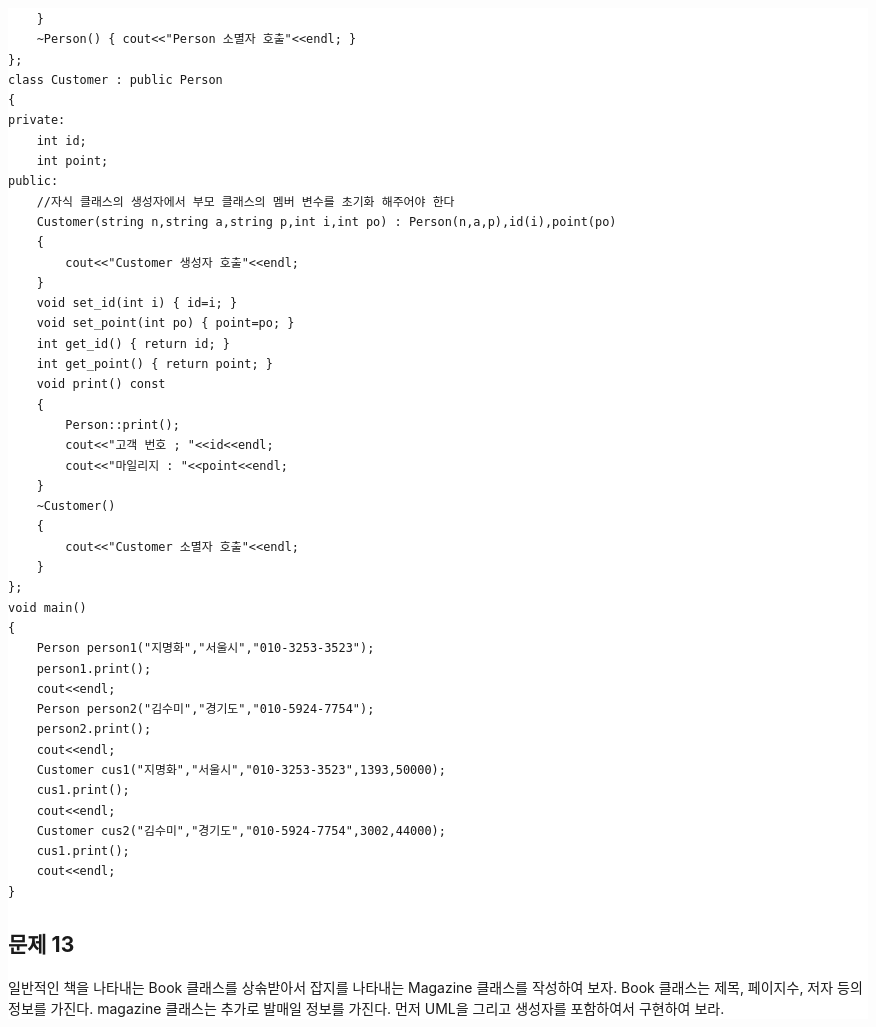 ```angular2
	}
	~Person() { cout<<"Person 소멸자 호출"<<endl; }
};
class Customer : public Person
{
private:
	int id;
	int point;
public:
	//자식 클래스의 생성자에서 부모 클래스의 멤버 변수를 초기화 해주어야 한다 
	Customer(string n,string a,string p,int i,int po) : Person(n,a,p),id(i),point(po) 
	{
		cout<<"Customer 생성자 호출"<<endl;
	}
	void set_id(int i) { id=i; }
	void set_point(int po) { point=po; }
	int get_id() { return id; }
	int get_point() { return point; }
	void print() const
	{
		Person::print();
		cout<<"고객 번호 ; "<<id<<endl;
		cout<<"마일리지 : "<<point<<endl;
	}
	~Customer()
	{
		cout<<"Customer 소멸자 호출"<<endl;
	}
};
void main()
{
	Person person1("지명화","서울시","010-3253-3523");
	person1.print();
	cout<<endl;
	Person person2("김수미","경기도","010-5924-7754");
	person2.print();
	cout<<endl;
	Customer cus1("지명화","서울시","010-3253-3523",1393,50000);
	cus1.print();
	cout<<endl;
	Customer cus2("김수미","경기도","010-5924-7754",3002,44000);
	cus1.print();
	cout<<endl;
}
```

## 문제 13
일반적인 책을 나타내는 Book 클래스를 상솎받아서 잡지를 나타내는 Magazine 클래스를 작성하여 보자. Book 클래스는 제목, 페이지수, 저자 등의 정보를 가진다. magazine 클래스는 추가로 발매일 정보를 가진다. 먼저 UML을 그리고 생성자를 포함하여서 구현하여 보라.
